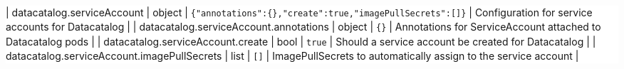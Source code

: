 | datacatalog.serviceAccount                                             | object | `{"annotations":{},"create":true,"imagePullSecrets":[]}`                                                                                                                                                                                                                                                                                                                                                                                                                                                                                                                                                                                                                                                                                                                                                                                                                                                                                                                                                                                                                                            | Configuration for service accounts for Datacatalog                                                                                                                                                                                                                                                                     |
| datacatalog.serviceAccount.annotations                                 | object | `{}`                                                                                                                                                                                                                                                                                                                                                                                                                                                                                                                                                                                                                                                                                                                                                                                                                                                                                                                                                                                                                                                                                                | Annotations for ServiceAccount attached to Datacatalog pods                                                                                                                                                                                                                                                            |
| datacatalog.serviceAccount.create                                      | bool   | `true`                                                                                                                                                                                                                                                                                                                                                                                                                                                                                                                                                                                                                                                                                                                                                                                                                                                                                                                                                                                                                                                                                              | Should a service account be created for Datacatalog                                                                                                                                                                                                                                                                    |
| datacatalog.serviceAccount.imagePullSecrets                            | list   | `[]`                                                                                                                                                                                                                                                                                                                                                                                                                                                                                                                                                                                                                                                                                                                                                                                                                                                                                                                                                                                                                                                                                                | ImagePullSecrets to automatically assign to the service account                                                                                                                                                                                                                                                        |
